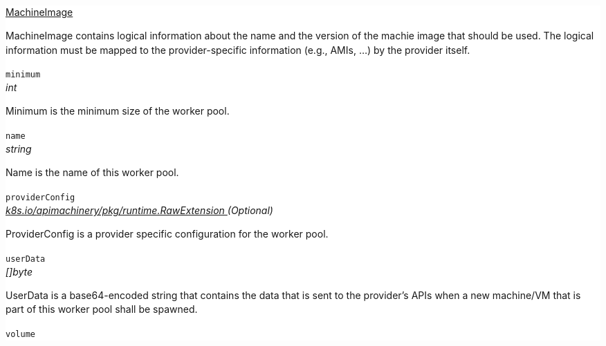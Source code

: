 <a href="#extensions.gardener.cloud/v1alpha1.MachineImage">
MachineImage
</a>
</em>
</td>
<td>
<p>MachineImage contains logical information about the name and the version of the machie image that
should be used. The logical information must be mapped to the provider-specific information (e.g.,
AMIs, &hellip;) by the provider itself.</p>
</td>
</tr>
<tr>
<td>
<code>minimum</code></br>
<em>
int
</em>
</td>
<td>
<p>Minimum is the minimum size of the worker pool.</p>
</td>
</tr>
<tr>
<td>
<code>name</code></br>
<em>
string
</em>
</td>
<td>
<p>Name is the name of this worker pool.</p>
</td>
</tr>
<tr>
<td>
<code>providerConfig</code></br>
<em>
<a href="https://godoc.org/k8s.io/apimachinery/pkg/runtime#RawExtension">
k8s.io/apimachinery/pkg/runtime.RawExtension
</a>
</em>
</td>
<td>
<em>(Optional)</em>
<p>ProviderConfig is a provider specific configuration for the worker pool.</p>
</td>
</tr>
<tr>
<td>
<code>userData</code></br>
<em>
[]byte
</em>
</td>
<td>
<p>UserData is a base64-encoded string that contains the data that is sent to the provider&rsquo;s APIs
when a new machine/VM that is part of this worker pool shall be spawned.</p>
</td>
</tr>
<tr>
<td>
<code>volume</code></br>